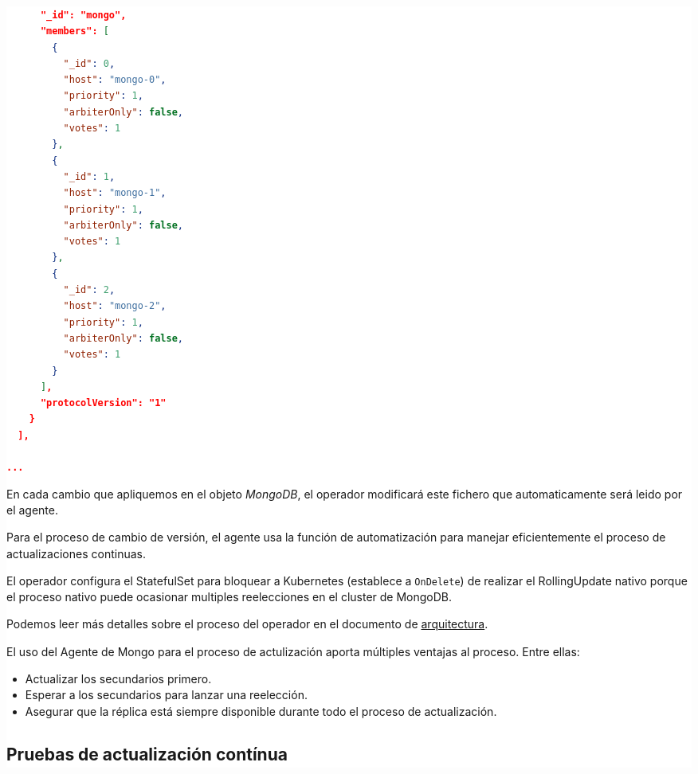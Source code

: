 ```json
      "_id": "mongo",
      "members": [
        {
          "_id": 0,
          "host": "mongo-0",
          "priority": 1,
          "arbiterOnly": false,
          "votes": 1
        },
        {
          "_id": 1,
          "host": "mongo-1",
          "priority": 1,
          "arbiterOnly": false,
          "votes": 1
        },
        {
          "_id": 2,
          "host": "mongo-2",
          "priority": 1,
          "arbiterOnly": false,
          "votes": 1
        }
      ],
      "protocolVersion": "1"
    }
  ],

...
```

En cada cambio que apliquemos en el objeto *MongoDB*, el operador modificará este fichero que automaticamente será leido por el agente.

Para el proceso de cambio de versión, el agente usa la función de automatización para manejar eficientemente el proceso de actualizaciones continuas.

El operador configura el StatefulSet para bloquear a Kubernetes (establece a `OnDelete`) de realizar el RollingUpdate nativo porque el proceso nativo puede ocasionar multiples reelecciones en el cluster de MongoDB.

Podemos leer más detalles sobre el proceso del operador en el documento de [arquitectura](https://github.com/mongodb/mongodb-kubernetes-operator/blob/master/docs/architecture.md#example-mongodb-version-upgrade).

El uso del Agente de Mongo para el proceso de actulización aporta múltiples ventajas al proceso. Entre ellas:

- Actualizar los secundarios primero.
- Esperar a los secundarios para lanzar una reelección.
- Asegurar que la réplica está siempre disponible durante todo el proceso de actualización.

## Pruebas de actualización contínua
